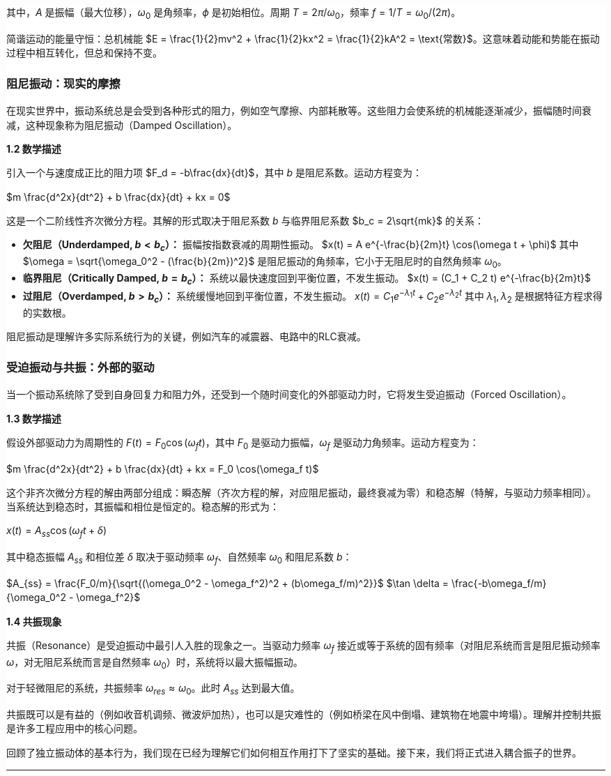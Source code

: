 其中，$A$ 是振幅（最大位移），$\omega_0$ 是角频率，$\phi$ 是初始相位。周期 $T = 2\pi/\omega_0$，频率 $f = 1/T = \omega_0/(2\pi)$。

简谐运动的能量守恒：总机械能 $E = \frac{1}{2}mv^2 + \frac{1}{2}kx^2 = \frac{1}{2}kA^2 = \text{常数}$。这意味着动能和势能在振动过程中相互转化，但总和保持不变。

### 阻尼振动：现实的摩擦

在现实世界中，振动系统总是会受到各种形式的阻力，例如空气摩擦、内部耗散等。这些阻力会使系统的机械能逐渐减少，振幅随时间衰减，这种现象称为阻尼振动（Damped Oscillation）。

**1.2 数学描述**

引入一个与速度成正比的阻力项 $F_d = -b\frac{dx}{dt}$，其中 $b$ 是阻尼系数。运动方程变为：

$m \frac{d^2x}{dt^2} + b \frac{dx}{dt} + kx = 0$

这是一个二阶线性齐次微分方程。其解的形式取决于阻尼系数 $b$ 与临界阻尼系数 $b_c = 2\sqrt{mk}$ 的关系：

*   **欠阻尼（Underdamped, $b < b_c$）：** 振幅按指数衰减的周期性振动。
    $x(t) = A e^{-\frac{b}{2m}t} \cos(\omega t + \phi)$
    其中 $\omega = \sqrt{\omega_0^2 - (\frac{b}{2m})^2}$ 是阻尼振动的角频率，它小于无阻尼时的自然角频率 $\omega_0$。
*   **临界阻尼（Critically Damped, $b = b_c$）：** 系统以最快速度回到平衡位置，不发生振动。
    $x(t) = (C_1 + C_2 t) e^{-\frac{b}{2m}t}$
*   **过阻尼（Overdamped, $b > b_c$）：** 系统缓慢地回到平衡位置，不发生振动。
    $x(t) = C_1 e^{-\lambda_1 t} + C_2 e^{-\lambda_2 t}$
    其中 $\lambda_1, \lambda_2$ 是根据特征方程求得的实数根。

阻尼振动是理解许多实际系统行为的关键，例如汽车的减震器、电路中的RLC衰减。

### 受迫振动与共振：外部的驱动

当一个振动系统除了受到自身回复力和阻力外，还受到一个随时间变化的外部驱动力时，它将发生受迫振动（Forced Oscillation）。

**1.3 数学描述**

假设外部驱动力为周期性的 $F(t) = F_0 \cos(\omega_f t)$，其中 $F_0$ 是驱动力振幅，$\omega_f$ 是驱动力角频率。运动方程变为：

$m \frac{d^2x}{dt^2} + b \frac{dx}{dt} + kx = F_0 \cos(\omega_f t)$

这个非齐次微分方程的解由两部分组成：瞬态解（齐次方程的解，对应阻尼振动，最终衰减为零）和稳态解（特解，与驱动力频率相同）。当系统达到稳态时，其振幅和相位是恒定的。稳态解的形式为：

$x(t) = A_{ss} \cos(\omega_f t + \delta)$

其中稳态振幅 $A_{ss}$ 和相位差 $\delta$ 取决于驱动频率 $\omega_f$、自然频率 $\omega_0$ 和阻尼系数 $b$：

$A_{ss} = \frac{F_0/m}{\sqrt{(\omega_0^2 - \omega_f^2)^2 + (b\omega_f/m)^2}}$
$\tan \delta = \frac{-b\omega_f/m}{\omega_0^2 - \omega_f^2}$

**1.4 共振现象**

共振（Resonance）是受迫振动中最引人入胜的现象之一。当驱动力频率 $\omega_f$ 接近或等于系统的固有频率（对阻尼系统而言是阻尼振动频率 $\omega$，对无阻尼系统而言是自然频率 $\omega_0$）时，系统将以最大振幅振动。

对于轻微阻尼的系统，共振频率 $\omega_{res} \approx \omega_0$。此时 $A_{ss}$ 达到最大值。

共振既可以是有益的（例如收音机调频、微波炉加热），也可以是灾难性的（例如桥梁在风中倒塌、建筑物在地震中垮塌）。理解并控制共振是许多工程应用中的核心问题。

回顾了独立振动体的基本行为，我们现在已经为理解它们如何相互作用打下了坚实的基础。接下来，我们将正式进入耦合振子的世界。

---
